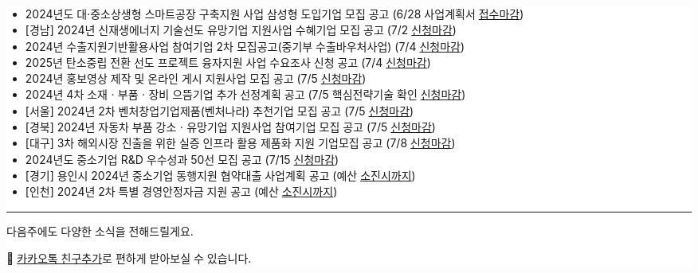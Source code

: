 - 2024년도  대·중소상생형 스마트공장 구축지원 사업 삼성형 도입기업 모집 공고 (6/28 사업계획서 [접수마감](https://www.kbiz.or.kr/ko/contents/bbs/view.do?seq=157453&topFixYn=Y&mnSeq=334))
- [경남] 2024년 신재생에너지 기술선도 유망기업 지원사업 수혜기업 모집 공고 (7/2 [신청마감](https://www.bizinfo.go.kr/web/lay1/bbs/S1T122C128/AS/74/view.do?target=PR&pblancId=PBLN_000000000098398))
- 2024년 수출지원기반활용사업 참여기업 2차 모집공고(중기부 수출바우처사업) (7/4 [신청마감](https://www.exportvoucher.com/portal/board/boardView?pageNo=1&bbs_id=1&ntt_id=7184&active_menu_cd=EZ005004000&search_type=SJ&search_text=&start_date=&end_date=&pageUnit=10))
- 2025년 탄소중립 전환 선도 프로젝트 융자지원 사업 수요조사 신청 공고 (7/4 [신청마감](https://www.bizinfo.go.kr/web/lay1/bbs/S1T122C128/AS/74/view.do?target=PR&pblancId=PBLN_000000000098309))
- 2024년 홍보영상 제작 및 온라인 게시 지원사업 모집 공고 (7/5 [신청마감](https://www.bizinfo.go.kr/web/lay1/bbs/S1T122C128/AS/74/view.do?pblancId=PBLN_000000000097867))
- 2024년 4차 소재ㆍ부품ㆍ장비 으뜸기업 추가 선정계획 공고  (7/5 핵심전략기술 확인 [신청마감](https://www.bizinfo.go.kr/web/lay1/bbs/S1T122C128/AS/74/view.do?target=PR&pblancId=PBLN_000000000098507&menuId=80001001001))
- [서울] 2024년 2차 벤처창업기업제품(벤처나라) 추천기업 모집 공고 (7/5 [신청마감](https://www.bizinfo.go.kr/web/lay1/bbs/S1T122C128/AS/74/view.do?target=PR&pblancId=PBLN_000000000098404&menuId=80001001001))
- [경북] 2024년 자동차 부품 강소ㆍ유망기업 지원사업 참여기업 모집 공고 (7/5 [신청마감](https://www.bizinfo.go.kr/web/lay1/bbs/S1T122C128/AS/74/view.do?target=PR&pblancId=PBLN_000000000098419&menuId=80001001001))
- [대구] 3차 해외시장 진출을 위한 실증 인프라 활용 제품화 지원 기업모집 공고 (7/8 [신청마감](https://www.bizinfo.go.kr/web/lay1/bbs/S1T122C128/AS/74/view.do?target=PR&pblancId=PBLN_000000000098380&menuId=80001001001))
- 2024년도 중소기업 R&D 우수성과 50선 모집 공고 (7/15 [신청마감](https://www.smtech.go.kr/front/ifg/no/notice02_detail.do;jsessionid=I1FRRuw0LnqF6z5mrUi6dusHX3d1DX3QtEVv4fdcOyFC4w7tzNZ8f4lxM1SFqzpT.smwas1_servlet_engine4?buclYy=&ancmId=S02724&buclCd=S9161&dtlAncmSn=1&schdSe=MO5005&aplySn=1&searchCondition=&searchKeyword=&pageIndex=1))
- [경기] 용인시 2024년 중소기업 동행지원 협약대출 사업계획 공고 (예산 [소진시까지](https://www.bizinfo.go.kr/web/lay1/bbs/S1T122C128/AS/74/view.do?target=PR&pblancId=PBLN_000000000098387))
- [인천] 2024년 2차 특별 경영안정자금 지원 공고 (예산 [소진시까지](https://www.bizinfo.go.kr/web/lay1/bbs/S1T122C128/AS/74/view.do?target=PR&pblancId=PBLN_000000000098497))

---

다음주에도 다양한 소식을 전해드릴게요.

💬 [카카오톡 친구추가](http://pf.kakao.com/_Nfxmsxj)로 편하게 받아보실 수 있습니다.
